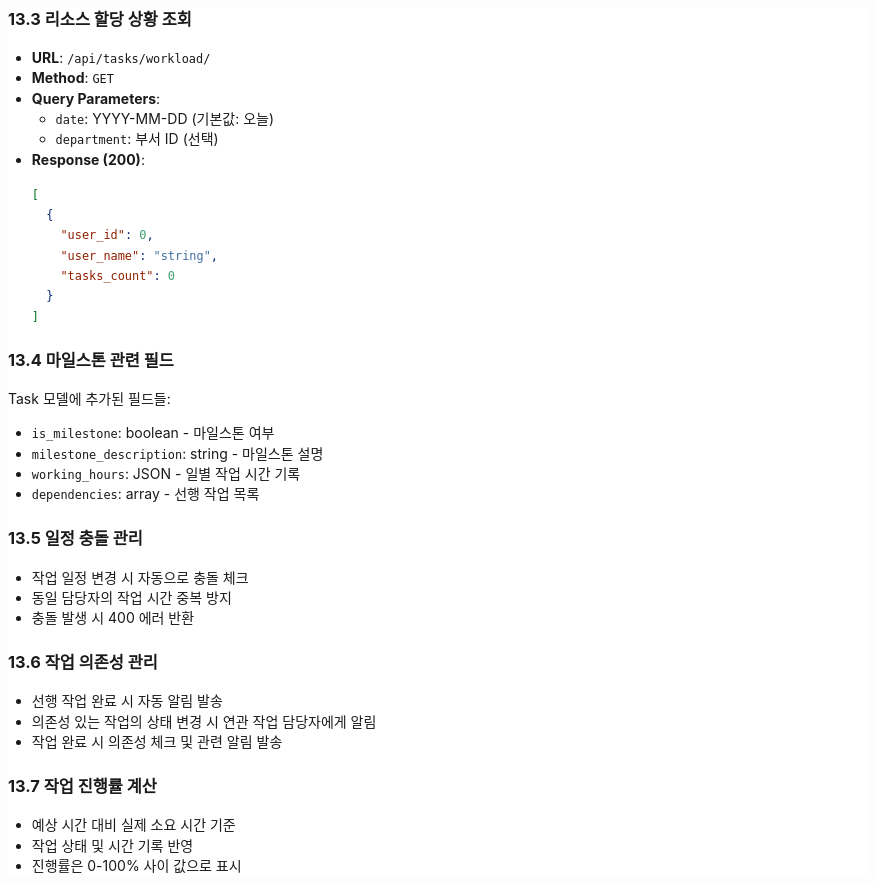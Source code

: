 ### 13.3 리소스 할당 상황 조회

- **URL**: `/api/tasks/workload/`
- **Method**: `GET`
- **Query Parameters**:
  - `date`: YYYY-MM-DD (기본값: 오늘)
  - `department`: 부서 ID (선택)
- **Response (200)**:
  ```json
  [
    {
      "user_id": 0,
      "user_name": "string",
      "tasks_count": 0
    }
  ]
  ```

### 13.4 마일스톤 관련 필드

Task 모델에 추가된 필드들:

- `is_milestone`: boolean - 마일스톤 여부
- `milestone_description`: string - 마일스톤 설명
- `working_hours`: JSON - 일별 작업 시간 기록
- `dependencies`: array - 선행 작업 목록

### 13.5 일정 충돌 관리

- 작업 일정 변경 시 자동으로 충돌 체크
- 동일 담당자의 작업 시간 중복 방지
- 충돌 발생 시 400 에러 반환

### 13.6 작업 의존성 관리

- 선행 작업 완료 시 자동 알림 발송
- 의존성 있는 작업의 상태 변경 시 연관 작업 담당자에게 알림
- 작업 완료 시 의존성 체크 및 관련 알림 발송

### 13.7 작업 진행률 계산

- 예상 시간 대비 실제 소요 시간 기준
- 작업 상태 및 시간 기록 반영
- 진행률은 0-100% 사이 값으로 표시
